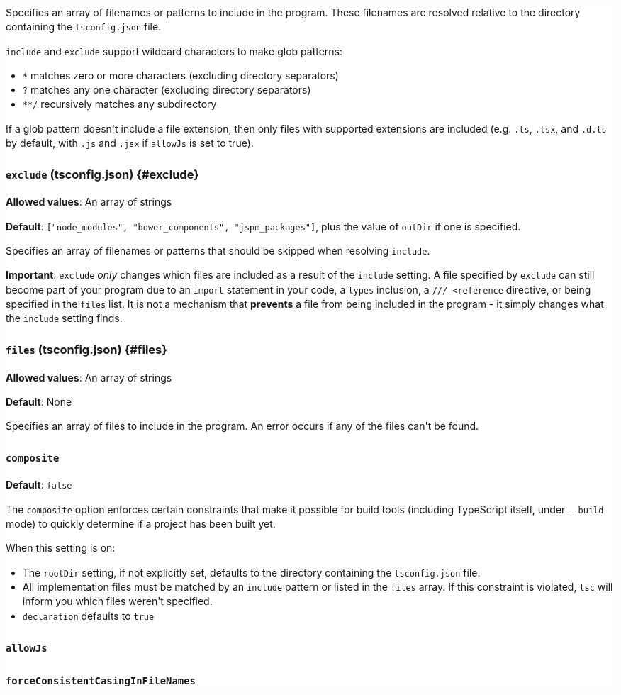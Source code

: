 Specifies an array of filenames or patterns to include in the program.
These filenames are resolved relative to the directory containing the `tsconfig.json` file.

`include` and `exclude` support wildcard characters to make glob patterns:
 * `*` matches zero or more characters (excluding directory separators)
 * `?` matches any one character (excluding directory separators)
 * `**/` recursively matches any subdirectory

If a glob pattern doesn't include a file extension, then only files with supported extensions are included (e.g. `.ts`, `.tsx`, and `.d.ts` by default, with `.js` and `.jsx` if `allowJs` is set to true).

### `exclude` (tsconfig.json) {#exclude}

**Allowed values**: An array of strings

**Default**: `["node_modules", "bower_components", "jspm_packages"]`, plus the value of `outDir` if one is specified.

Specifies an array of filenames or patterns that should be skipped when resolving `include`.

**Important**: `exclude` *only* changes which files are included as a result of the `include` setting.
A file specified by `exclude` can still become part of your program due to an `import` statement in your code, a `types` inclusion, a `/// <reference` directive, or being specified in the `files` list.
It is not a mechanism that **prevents** a file from being included in the program - it simply changes what the `include` setting finds.

### `files` (tsconfig.json) {#files}

**Allowed values**: An array of strings

**Default**: None

Specifies an array of files to include in the program.
An error occurs if any of the files can't be found.

### `composite`

**Default**: `false`

The `composite` option enforces certain constraints that make it possible for build tools (including TypeScript itself, under `--build` mode) to quickly determine if a project has been built yet.

When this setting is on:
 * The `rootDir` setting, if not explicitly set, defaults to the directory containing the `tsconfig.json` file.
 * All implementation files must be matched by an `include` pattern or listed in the `files` array. If this constraint is violated, `tsc` will inform you which files weren't specified.
 * `declaration` defaults to `true`

### `allowJs`

### `forceConsistentCasingInFileNames`
